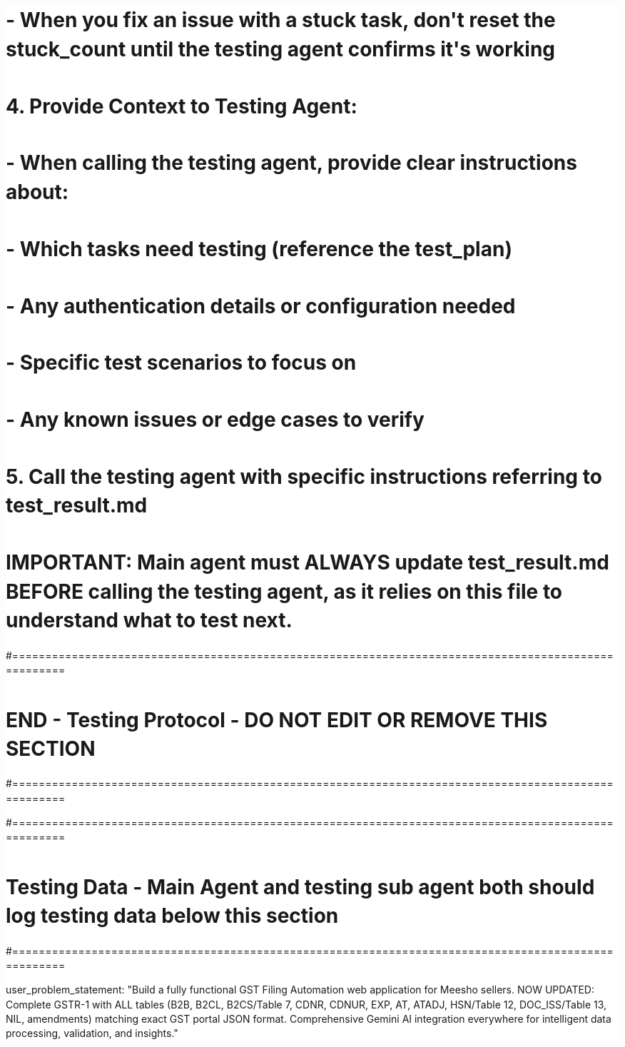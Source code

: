#    - When you fix an issue with a stuck task, don't reset the stuck_count until the testing agent confirms it's working
#
# 4. Provide Context to Testing Agent:
#    - When calling the testing agent, provide clear instructions about:
#      - Which tasks need testing (reference the test_plan)
#      - Any authentication details or configuration needed
#      - Specific test scenarios to focus on
#      - Any known issues or edge cases to verify
#
# 5. Call the testing agent with specific instructions referring to test_result.md
#
# IMPORTANT: Main agent must ALWAYS update test_result.md BEFORE calling the testing agent, as it relies on this file to understand what to test next.

#====================================================================================================
# END - Testing Protocol - DO NOT EDIT OR REMOVE THIS SECTION
#====================================================================================================



#====================================================================================================
# Testing Data - Main Agent and testing sub agent both should log testing data below this section
#====================================================================================================

user_problem_statement: "Build a fully functional GST Filing Automation web application for Meesho sellers. NOW UPDATED: Complete GSTR-1 with ALL tables (B2B, B2CL, B2CS/Table 7, CDNR, CDNUR, EXP, AT, ATADJ, HSN/Table 12, DOC_ISS/Table 13, NIL, amendments) matching exact GST portal JSON format. Comprehensive Gemini AI integration everywhere for intelligent data processing, validation, and insights."

